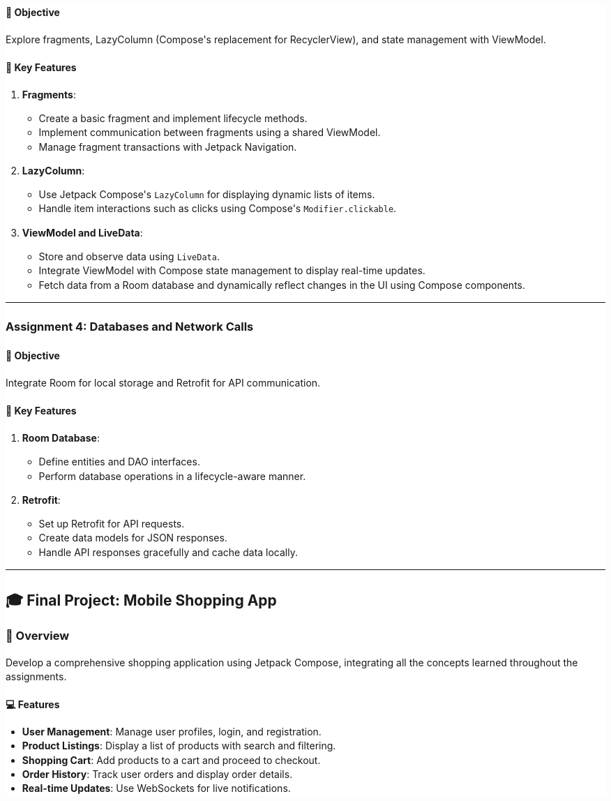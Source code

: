 #### 📝 Objective

Explore fragments, LazyColumn (Compose's replacement for RecyclerView), and state management with ViewModel.

#### 🚀 Key Features

1. **Fragments**:
   - Create a basic fragment and implement lifecycle methods.
   - Implement communication between fragments using a shared ViewModel.
   - Manage fragment transactions with Jetpack Navigation.

2. **LazyColumn**:
   - Use Jetpack Compose's `LazyColumn` for displaying dynamic lists of items.
   - Handle item interactions such as clicks using Compose's `Modifier.clickable`.

3. **ViewModel and LiveData**:
   - Store and observe data using `LiveData`.
   - Integrate ViewModel with Compose state management to display real-time updates.
   - Fetch data from a Room database and dynamically reflect changes in the UI using Compose components.

---

### Assignment 4: Databases and Network Calls

#### 📝 Objective

Integrate Room for local storage and Retrofit for API communication.

#### 🚀 Key Features

1. **Room Database**:

   - Define entities and DAO interfaces.
   - Perform database operations in a lifecycle-aware manner.

2. **Retrofit**:

   - Set up Retrofit for API requests.
   - Create data models for JSON responses.
   - Handle API responses gracefully and cache data locally.

---

## 🎓 Final Project: Mobile Shopping App

### 🌟 Overview

Develop a comprehensive shopping application using Jetpack Compose, integrating all the concepts learned throughout the assignments.

#### 💻 Features

- **User Management**: Manage user profiles, login, and registration.
- **Product Listings**: Display a list of products with search and filtering.
- **Shopping Cart**: Add products to a cart and proceed to checkout.
- **Order History**: Track user orders and display order details.
- **Real-time Updates**: Use WebSockets for live notifications.
